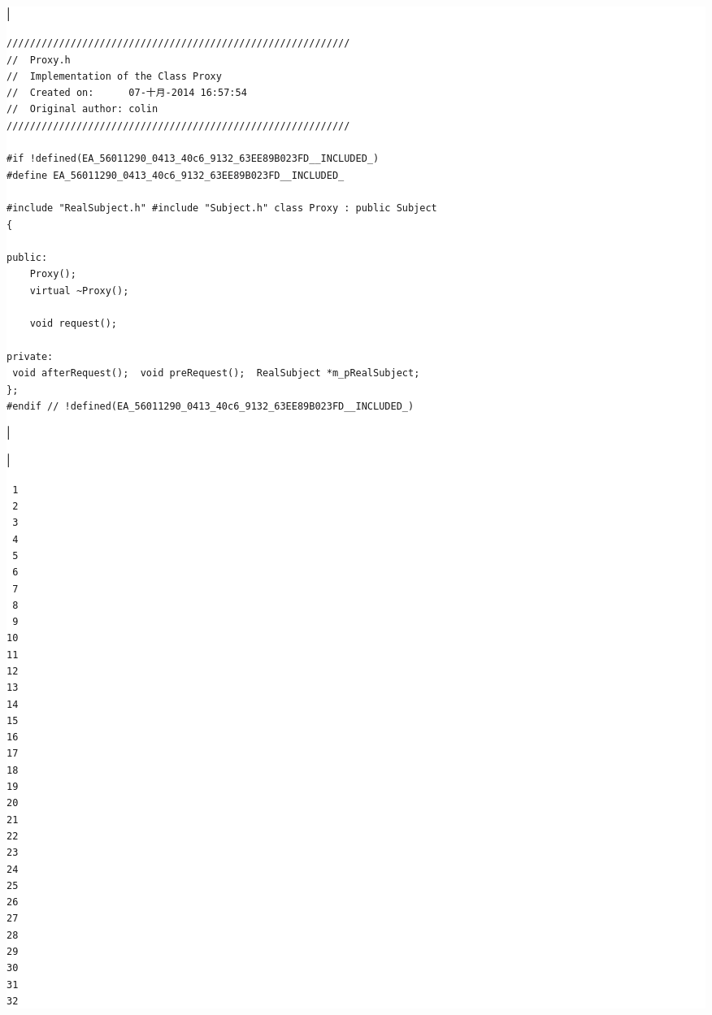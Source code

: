  |  
```
///////////////////////////////////////////////////////////
//  Proxy.h
//  Implementation of the Class Proxy
//  Created on:      07-十月-2014 16:57:54
//  Original author: colin
///////////////////////////////////////////////////////////

#if !defined(EA_56011290_0413_40c6_9132_63EE89B023FD__INCLUDED_)
#define EA_56011290_0413_40c6_9132_63EE89B023FD__INCLUDED_

#include "RealSubject.h" #include "Subject.h" class Proxy : public Subject
{

public:
	Proxy();
	virtual ~Proxy();

	void request();

private:
 void afterRequest();  void preRequest();  RealSubject *m_pRealSubject; 
};
#endif // !defined(EA_56011290_0413_40c6_9132_63EE89B023FD__INCLUDED_) 
```

 |

|  
```
 1
 2
 3
 4
 5
 6
 7
 8
 9
10
11
12
13
14
15
16
17
18
19
20
21
22
23
24
25
26
27
28
29
30
31
32
```